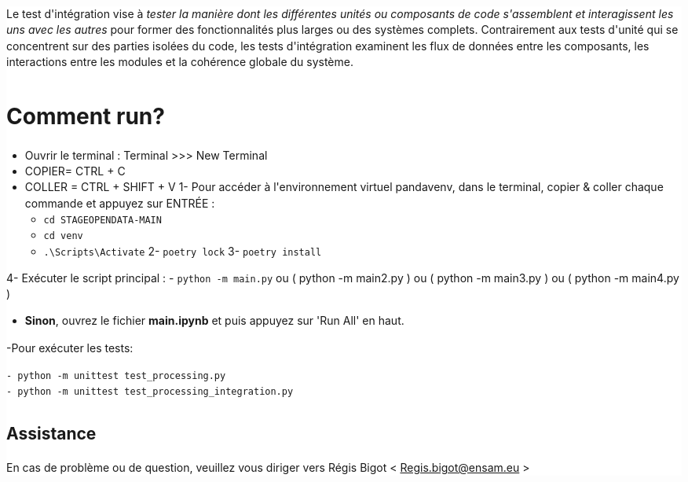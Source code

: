 Le test d'intégration vise à *tester la manière dont les différentes unités ou composants de code s'assemblent et interagissent les uns avec les autres* pour former des fonctionnalités plus larges ou des systèmes complets. Contrairement aux tests d'unité qui se concentrent sur des parties isolées du code, les tests d'intégration examinent les flux de données entre les composants, les interactions entre les modules et la cohérence globale du système.


# Comment run?
- Ouvrir le terminal : Terminal >>> New Terminal
- COPIER= CTRL + C
- COLLER = CTRL + SHIFT + V
1- Pour accéder à l'environnement virtuel pandavenv, dans le terminal, copier & coller chaque commande et appuyez sur ENTRÉE  : 
    - ```cd STAGEOPENDATA-MAIN ```
    - ```cd venv```
    - ```.\Scripts\Activate```
2- ```poetry lock```
3- ```poetry install```

4- Exécuter le script principal : 
    -  ```python -m main.py```  ou ( python -m main2.py ) ou ( python -m main3.py ) ou ( python -m main4.py )
- **Sinon**, ouvrez  le fichier **main.ipynb** et puis appuyez sur  'Run All' en haut.

-Pour exécuter les tests: 
	
    - python -m unittest test_processing.py
    - python -m unittest test_processing_integration.py


## Assistance
En cas de problème ou de question, veuillez vous diriger vers Régis Bigot 
 < Regis.bigot@ensam.eu >